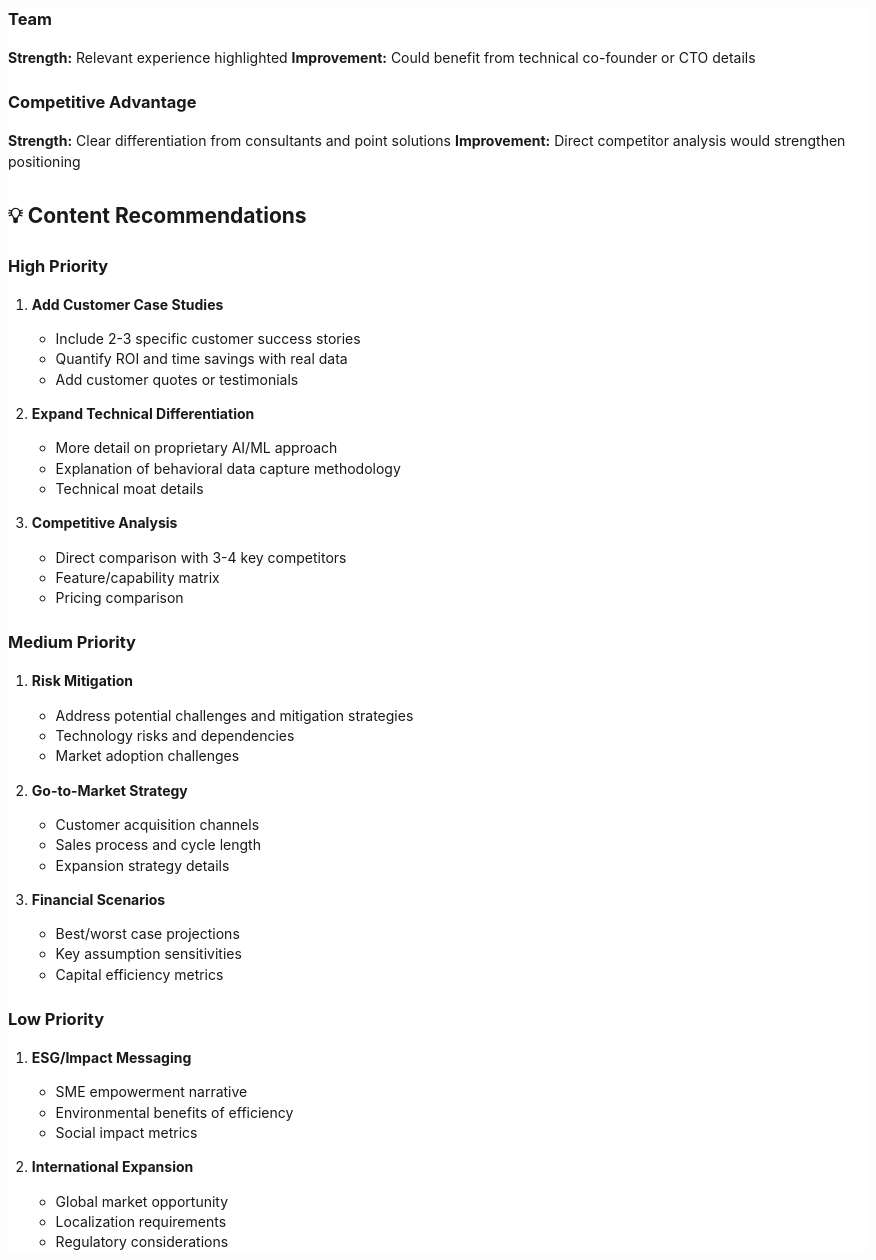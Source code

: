 ### Team
**Strength:** Relevant experience highlighted
**Improvement:** Could benefit from technical co-founder or CTO details

### Competitive Advantage
**Strength:** Clear differentiation from consultants and point solutions
**Improvement:** Direct competitor analysis would strengthen positioning

## 💡 Content Recommendations

### High Priority
1. **Add Customer Case Studies**
   - Include 2-3 specific customer success stories
   - Quantify ROI and time savings with real data
   - Add customer quotes or testimonials

2. **Expand Technical Differentiation**
   - More detail on proprietary AI/ML approach
   - Explanation of behavioral data capture methodology
   - Technical moat details

3. **Competitive Analysis**
   - Direct comparison with 3-4 key competitors
   - Feature/capability matrix
   - Pricing comparison

### Medium Priority
1. **Risk Mitigation**
   - Address potential challenges and mitigation strategies
   - Technology risks and dependencies
   - Market adoption challenges

2. **Go-to-Market Strategy**
   - Customer acquisition channels
   - Sales process and cycle length
   - Expansion strategy details

3. **Financial Scenarios**
   - Best/worst case projections
   - Key assumption sensitivities
   - Capital efficiency metrics

### Low Priority
1. **ESG/Impact Messaging**
   - SME empowerment narrative
   - Environmental benefits of efficiency
   - Social impact metrics

2. **International Expansion**
   - Global market opportunity
   - Localization requirements
   - Regulatory considerations
